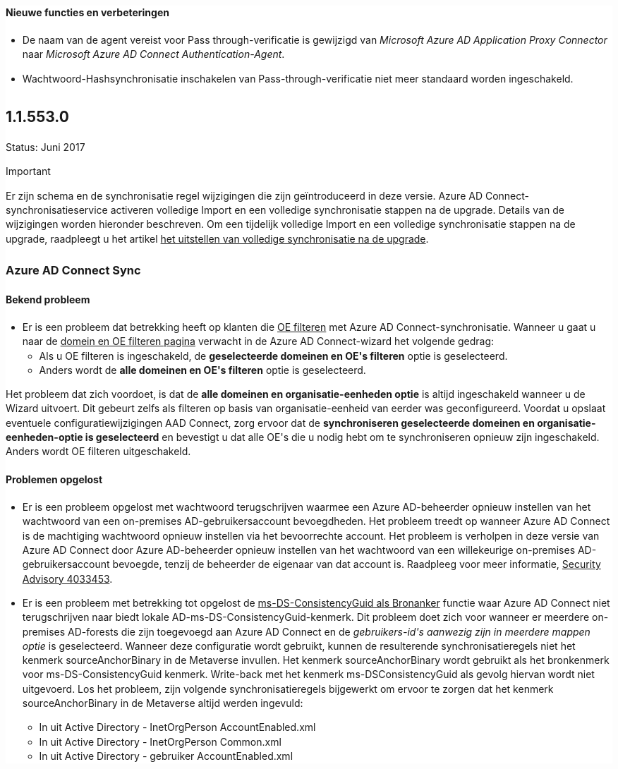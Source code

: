 #### <a name="new-features-and-improvements"></a>Nieuwe functies en verbeteringen
* De naam van de agent vereist voor Pass through-verificatie is gewijzigd van *Microsoft Azure AD Application Proxy Connector* naar *Microsoft Azure AD Connect Authentication-Agent*.

* Wachtwoord-Hashsynchronisatie inschakelen van Pass-through-verificatie niet meer standaard worden ingeschakeld.


## <a name="115530"></a>1.1.553.0
Status: Juni 2017

> [!IMPORTANT]
> Er zijn schema en de synchronisatie regel wijzigingen die zijn geïntroduceerd in deze versie. Azure AD Connect-synchronisatieservice activeren volledige Import en een volledige synchronisatie stappen na de upgrade. Details van de wijzigingen worden hieronder beschreven. Om een tijdelijk volledige Import en een volledige synchronisatie stappen na de upgrade, raadpleegt u het artikel [het uitstellen van volledige synchronisatie na de upgrade](how-to-upgrade-previous-version.md#how-to-defer-full-synchronization-after-upgrade).
>
>

### <a name="azure-ad-connect-sync"></a>Azure AD Connect Sync

#### <a name="known-issue"></a>Bekend probleem
* Er is een probleem dat betrekking heeft op klanten die [OE filteren](how-to-connect-sync-configure-filtering.md#organizational-unitbased-filtering) met Azure AD Connect-synchronisatie. Wanneer u gaat u naar de [domein en OE filteren pagina](how-to-connect-install-custom.md#domain-and-ou-filtering) verwacht in de Azure AD Connect-wizard het volgende gedrag:
  * Als u OE filteren is ingeschakeld, de **geselecteerde domeinen en OE's filteren** optie is geselecteerd.
  * Anders wordt de **alle domeinen en OE's filteren** optie is geselecteerd.

Het probleem dat zich voordoet, is dat de **alle domeinen en organisatie-eenheden optie** is altijd ingeschakeld wanneer u de Wizard uitvoert.  Dit gebeurt zelfs als filteren op basis van organisatie-eenheid van eerder was geconfigureerd. Voordat u opslaat eventuele configuratiewijzigingen AAD Connect, zorg ervoor dat de **synchroniseren geselecteerde domeinen en organisatie-eenheden-optie is geselecteerd** en bevestigt u dat alle OE's die u nodig hebt om te synchroniseren opnieuw zijn ingeschakeld. Anders wordt OE filteren uitgeschakeld.

#### <a name="fixed-issues"></a>Problemen opgelost

* Er is een probleem opgelost met wachtwoord terugschrijven waarmee een Azure AD-beheerder opnieuw instellen van het wachtwoord van een on-premises AD-gebruikersaccount bevoegdheden. Het probleem treedt op wanneer Azure AD Connect is de machtiging wachtwoord opnieuw instellen via het bevoorrechte account. Het probleem is verholpen in deze versie van Azure AD Connect door Azure AD-beheerder opnieuw instellen van het wachtwoord van een willekeurige on-premises AD-gebruikersaccount bevoegde, tenzij de beheerder de eigenaar van dat account is. Raadpleeg voor meer informatie, [Security Advisory 4033453](https://technet.microsoft.com/library/security/4033453).

* Er is een probleem met betrekking tot opgelost de [ms-DS-ConsistencyGuid als Bronanker](https://docs.microsoft.com/azure/active-directory/connect/active-directory-aadconnect-design-concepts#using-ms-ds-consistencyguid-as-sourceanchor) functie waar Azure AD Connect niet terugschrijven naar biedt lokale AD-ms-DS-ConsistencyGuid-kenmerk. Dit probleem doet zich voor wanneer er meerdere on-premises AD-forests die zijn toegevoegd aan Azure AD Connect en de *gebruikers-id's aanwezig zijn in meerdere mappen optie* is geselecteerd. Wanneer deze configuratie wordt gebruikt, kunnen de resulterende synchronisatieregels niet het kenmerk sourceAnchorBinary in de Metaverse invullen. Het kenmerk sourceAnchorBinary wordt gebruikt als het bronkenmerk voor ms-DS-ConsistencyGuid kenmerk. Write-back met het kenmerk ms-DSConsistencyGuid als gevolg hiervan wordt niet uitgevoerd. Los het probleem, zijn volgende synchronisatieregels bijgewerkt om ervoor te zorgen dat het kenmerk sourceAnchorBinary in de Metaverse altijd werden ingevuld:
  * In uit Active Directory - InetOrgPerson AccountEnabled.xml
  * In uit Active Directory - InetOrgPerson Common.xml
  * In uit Active Directory - gebruiker AccountEnabled.xml